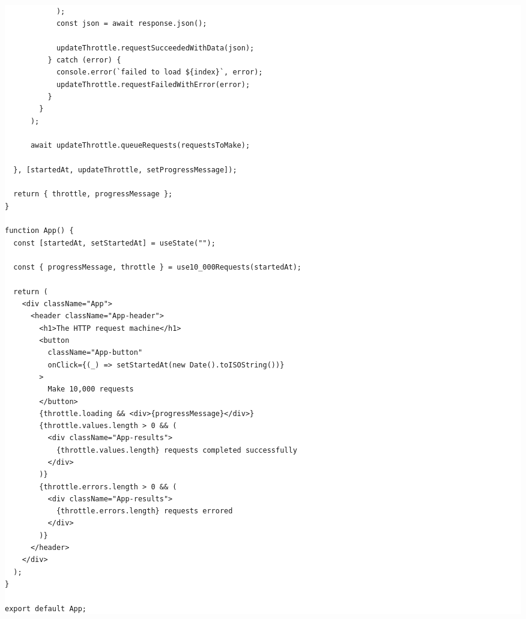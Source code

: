 ```
            );
            const json = await response.json();

            updateThrottle.requestSucceededWithData(json);
          } catch (error) {
            console.error(`failed to load ${index}`, error);
            updateThrottle.requestFailedWithError(error);
          }
        }
      );

      await updateThrottle.queueRequests(requestsToMake);

  }, [startedAt, updateThrottle, setProgressMessage]);

  return { throttle, progressMessage };
}

function App() {
  const [startedAt, setStartedAt] = useState("");

  const { progressMessage, throttle } = use10_000Requests(startedAt);

  return (
    <div className="App">
      <header className="App-header">
        <h1>The HTTP request machine</h1>
        <button
          className="App-button"
          onClick={(_) => setStartedAt(new Date().toISOString())}
        >
          Make 10,000 requests
        </button>
        {throttle.loading && <div>{progressMessage}</div>}
        {throttle.values.length > 0 && (
          <div className="App-results">
            {throttle.values.length} requests completed successfully
          </div>
        )}
        {throttle.errors.length > 0 && (
          <div className="App-results">
            {throttle.errors.length} requests errored
          </div>
        )}
      </header>
    </div>
  );
}

export default App;

```
